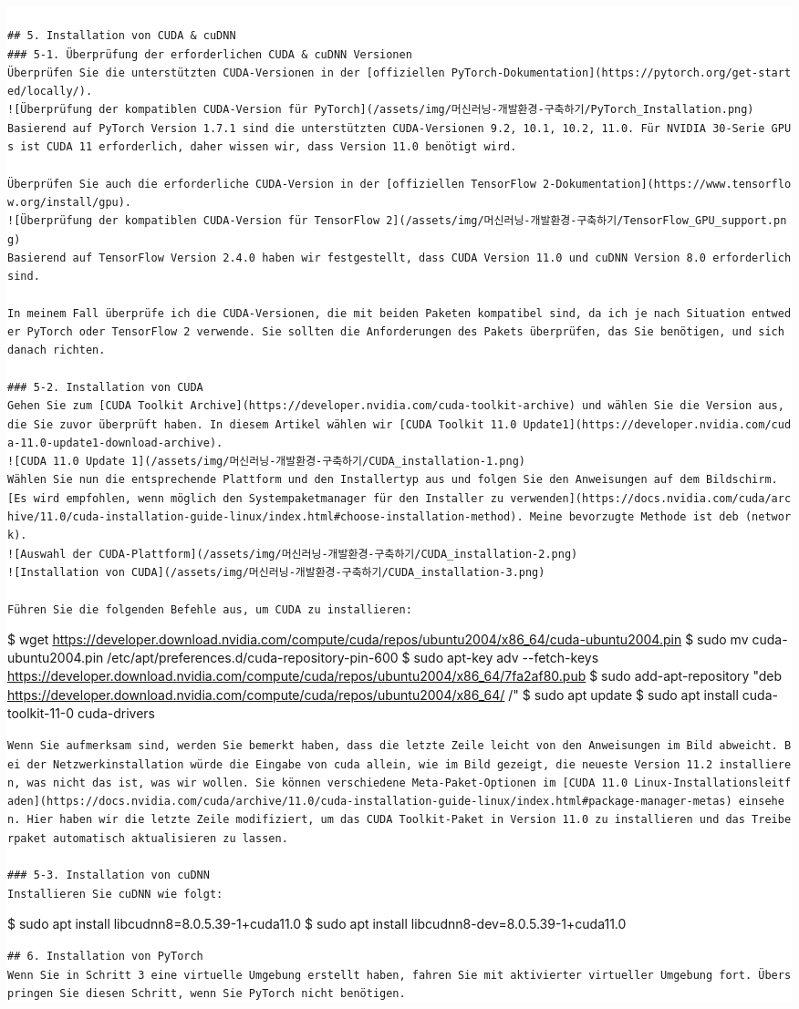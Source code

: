 ```

## 5. Installation von CUDA & cuDNN
### 5-1. Überprüfung der erforderlichen CUDA & cuDNN Versionen
Überprüfen Sie die unterstützten CUDA-Versionen in der [offiziellen PyTorch-Dokumentation](https://pytorch.org/get-started/locally/).  
![Überprüfung der kompatiblen CUDA-Version für PyTorch](/assets/img/머신러닝-개발환경-구축하기/PyTorch_Installation.png)  
Basierend auf PyTorch Version 1.7.1 sind die unterstützten CUDA-Versionen 9.2, 10.1, 10.2, 11.0. Für NVIDIA 30-Serie GPUs ist CUDA 11 erforderlich, daher wissen wir, dass Version 11.0 benötigt wird.

Überprüfen Sie auch die erforderliche CUDA-Version in der [offiziellen TensorFlow 2-Dokumentation](https://www.tensorflow.org/install/gpu).  
![Überprüfung der kompatiblen CUDA-Version für TensorFlow 2](/assets/img/머신러닝-개발환경-구축하기/TensorFlow_GPU_support.png)  
Basierend auf TensorFlow Version 2.4.0 haben wir festgestellt, dass CUDA Version 11.0 und cuDNN Version 8.0 erforderlich sind.

In meinem Fall überprüfe ich die CUDA-Versionen, die mit beiden Paketen kompatibel sind, da ich je nach Situation entweder PyTorch oder TensorFlow 2 verwende. Sie sollten die Anforderungen des Pakets überprüfen, das Sie benötigen, und sich danach richten.

### 5-2. Installation von CUDA
Gehen Sie zum [CUDA Toolkit Archive](https://developer.nvidia.com/cuda-toolkit-archive) und wählen Sie die Version aus, die Sie zuvor überprüft haben. In diesem Artikel wählen wir [CUDA Toolkit 11.0 Update1](https://developer.nvidia.com/cuda-11.0-update1-download-archive).  
![CUDA 11.0 Update 1](/assets/img/머신러닝-개발환경-구축하기/CUDA_installation-1.png)  
Wählen Sie nun die entsprechende Plattform und den Installertyp aus und folgen Sie den Anweisungen auf dem Bildschirm. [Es wird empfohlen, wenn möglich den Systempaketmanager für den Installer zu verwenden](https://docs.nvidia.com/cuda/archive/11.0/cuda-installation-guide-linux/index.html#choose-installation-method). Meine bevorzugte Methode ist deb (network).  
![Auswahl der CUDA-Plattform](/assets/img/머신러닝-개발환경-구축하기/CUDA_installation-2.png)  
![Installation von CUDA](/assets/img/머신러닝-개발환경-구축하기/CUDA_installation-3.png)  

Führen Sie die folgenden Befehle aus, um CUDA zu installieren:
```
$ wget https://developer.download.nvidia.com/compute/cuda/repos/ubuntu2004/x86_64/cuda-ubuntu2004.pin
$ sudo mv cuda-ubuntu2004.pin /etc/apt/preferences.d/cuda-repository-pin-600
$ sudo apt-key adv --fetch-keys https://developer.download.nvidia.com/compute/cuda/repos/ubuntu2004/x86_64/7fa2af80.pub
$ sudo add-apt-repository "deb https://developer.download.nvidia.com/compute/cuda/repos/ubuntu2004/x86_64/ /"
$ sudo apt update
$ sudo apt install cuda-toolkit-11-0 cuda-drivers
```
Wenn Sie aufmerksam sind, werden Sie bemerkt haben, dass die letzte Zeile leicht von den Anweisungen im Bild abweicht. Bei der Netzwerkinstallation würde die Eingabe von cuda allein, wie im Bild gezeigt, die neueste Version 11.2 installieren, was nicht das ist, was wir wollen. Sie können verschiedene Meta-Paket-Optionen im [CUDA 11.0 Linux-Installationsleitfaden](https://docs.nvidia.com/cuda/archive/11.0/cuda-installation-guide-linux/index.html#package-manager-metas) einsehen. Hier haben wir die letzte Zeile modifiziert, um das CUDA Toolkit-Paket in Version 11.0 zu installieren und das Treiberpaket automatisch aktualisieren zu lassen.

### 5-3. Installation von cuDNN
Installieren Sie cuDNN wie folgt:
```
$ sudo apt install libcudnn8=8.0.5.39-1+cuda11.0
$ sudo apt install libcudnn8-dev=8.0.5.39-1+cuda11.0
```
## 6. Installation von PyTorch
Wenn Sie in Schritt 3 eine virtuelle Umgebung erstellt haben, fahren Sie mit aktivierter virtueller Umgebung fort. Überspringen Sie diesen Schritt, wenn Sie PyTorch nicht benötigen.  
```